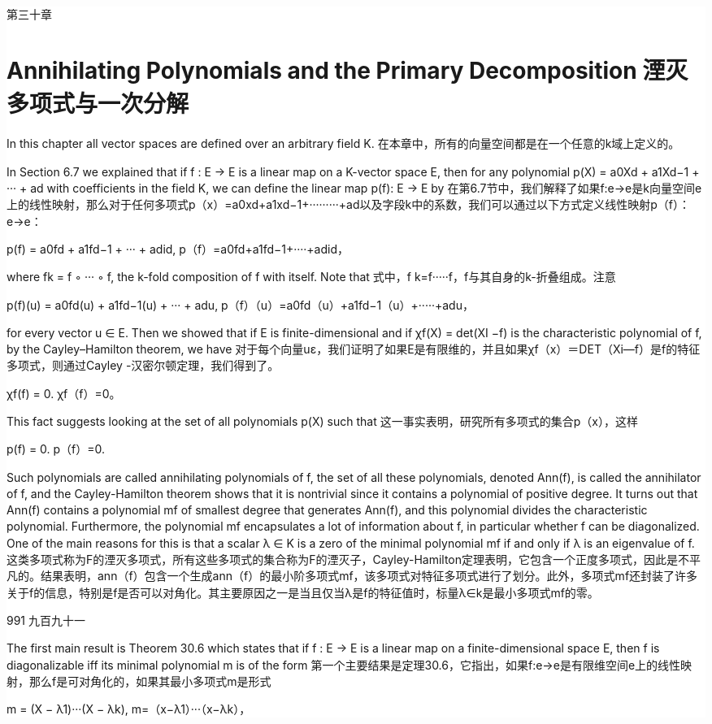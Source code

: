 第三十章

# Annihilating Polynomials and the Primary Decomposition  湮灭多项式与一次分解

In this chapter all vector spaces are defined over an arbitrary field K.
 在本章中，所有的向量空间都是在一个任意的k域上定义的。

In Section 6.7 we explained that if f : E → E is a linear map on a K-vector space E, then for any polynomial p(X) = a0Xd + a1Xd−1 + ··· + ad with coefficients in the field K, we can define the linear map p(f): E → E by
 在第6.7节中，我们解释了如果f:e→e是k向量空间e上的线性映射，那么对于任何多项式p（x）=a0xd+a1xd−1+·········+ad以及字段k中的系数，我们可以通过以下方式定义线性映射p（f）：e→e：

p(f) = a0fd + a1fd−1 + ··· + adid,
 p（f）=a0fd+a1fd−1+····+adid，

where fk = f ◦ ··· ◦ f, the k-fold composition of f with itself. Note that
 式中，f k=f·····f，f与其自身的k-折叠组成。注意

p(f)(u) = a0fd(u) + a1fd−1(u) + ··· + adu,
 p（f）（u）=a0fd（u）+a1fd−1（u）+·····+adu，

for every vector u ∈ E. Then we showed that if E is finite-dimensional and if χf(X) = det(XI −f) is the characteristic polynomial of f, by the Cayley–Hamilton theorem, we have
 对于每个向量uε，我们证明了如果E是有限维的，并且如果χf（x）＝DET（Xi—f）是f的特征多项式，则通过Cayley -汉密尔顿定理，我们得到了。

χf(f) = 0.
 χf（f）=0。

This fact suggests looking at the set of all polynomials p(X) such that
 这一事实表明，研究所有多项式的集合p（x），这样

p(f) = 0.
 p（f）=0.

Such polynomials are called annihilating polynomials of f, the set of all these polynomials, denoted Ann(f), is called the annihilator of f, and the Cayley-Hamilton theorem shows that it is nontrivial since it contains a polynomial of positive degree. It turns out that Ann(f) contains a polynomial mf of smallest degree that generates Ann(f), and this polynomial divides the characteristic polynomial. Furthermore, the polynomial mf encapsulates a lot of information about f, in particular whether f can be diagonalized. One of the main reasons for this is that a scalar λ ∈ K is a zero of the minimal polynomial mf if and only if λ is an eigenvalue of f.
 这类多项式称为F的湮灭多项式，所有这些多项式的集合称为F的湮灭子，Cayley-Hamilton定理表明，它包含一个正度多项式，因此是不平凡的。结果表明，ann（f）包含一个生成ann（f）的最小阶多项式mf，该多项式对特征多项式进行了划分。此外，多项式mf还封装了许多关于f的信息，特别是f是否可以对角化。其主要原因之一是当且仅当λ是f的特征值时，标量λ∈k是最小多项式mf的零。

991
 九百九十一

The first main result is Theorem 30.6 which states that if f : E → E is a linear map on a finite-dimensional space E, then f is diagonalizable iff its minimal polynomial m is of the form
 第一个主要结果是定理30.6，它指出，如果f:e→e是有限维空间e上的线性映射，那么f是可对角化的，如果其最小多项式m是形式

m = (X − λ1)···(X − λk),
 m=（x−λ1）···（x−λk），
